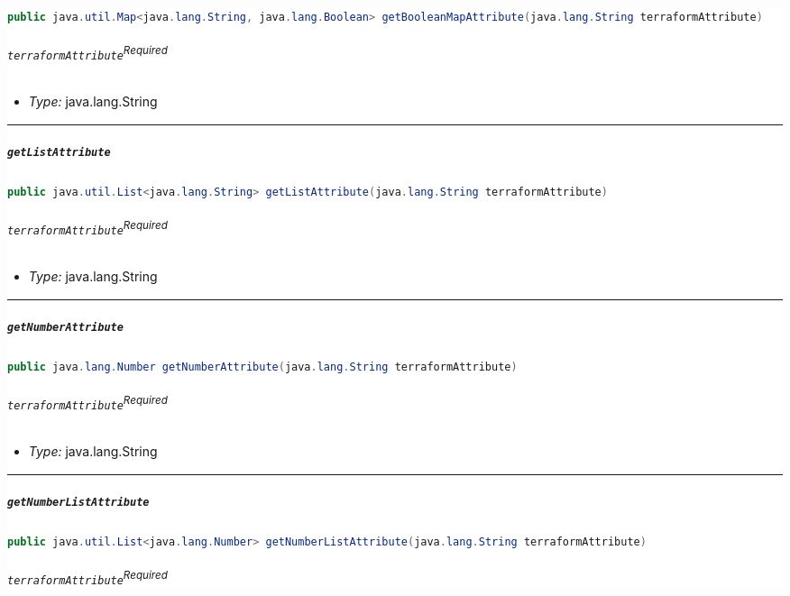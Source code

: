 ```java
public java.util.Map<java.lang.String, java.lang.Boolean> getBooleanMapAttribute(java.lang.String terraformAttribute)
```

###### `terraformAttribute`<sup>Required</sup> <a name="terraformAttribute" id="@cdktf/provider-cloudflare.dataCloudflareKeylessCertificate.DataCloudflareKeylessCertificate.getBooleanMapAttribute.parameter.terraformAttribute"></a>

- *Type:* java.lang.String

---

##### `getListAttribute` <a name="getListAttribute" id="@cdktf/provider-cloudflare.dataCloudflareKeylessCertificate.DataCloudflareKeylessCertificate.getListAttribute"></a>

```java
public java.util.List<java.lang.String> getListAttribute(java.lang.String terraformAttribute)
```

###### `terraformAttribute`<sup>Required</sup> <a name="terraformAttribute" id="@cdktf/provider-cloudflare.dataCloudflareKeylessCertificate.DataCloudflareKeylessCertificate.getListAttribute.parameter.terraformAttribute"></a>

- *Type:* java.lang.String

---

##### `getNumberAttribute` <a name="getNumberAttribute" id="@cdktf/provider-cloudflare.dataCloudflareKeylessCertificate.DataCloudflareKeylessCertificate.getNumberAttribute"></a>

```java
public java.lang.Number getNumberAttribute(java.lang.String terraformAttribute)
```

###### `terraformAttribute`<sup>Required</sup> <a name="terraformAttribute" id="@cdktf/provider-cloudflare.dataCloudflareKeylessCertificate.DataCloudflareKeylessCertificate.getNumberAttribute.parameter.terraformAttribute"></a>

- *Type:* java.lang.String

---

##### `getNumberListAttribute` <a name="getNumberListAttribute" id="@cdktf/provider-cloudflare.dataCloudflareKeylessCertificate.DataCloudflareKeylessCertificate.getNumberListAttribute"></a>

```java
public java.util.List<java.lang.Number> getNumberListAttribute(java.lang.String terraformAttribute)
```

###### `terraformAttribute`<sup>Required</sup> <a name="terraformAttribute" id="@cdktf/provider-cloudflare.dataCloudflareKeylessCertificate.DataCloudflareKeylessCertificate.getNumberListAttribute.parameter.terraformAttribute"></a>
